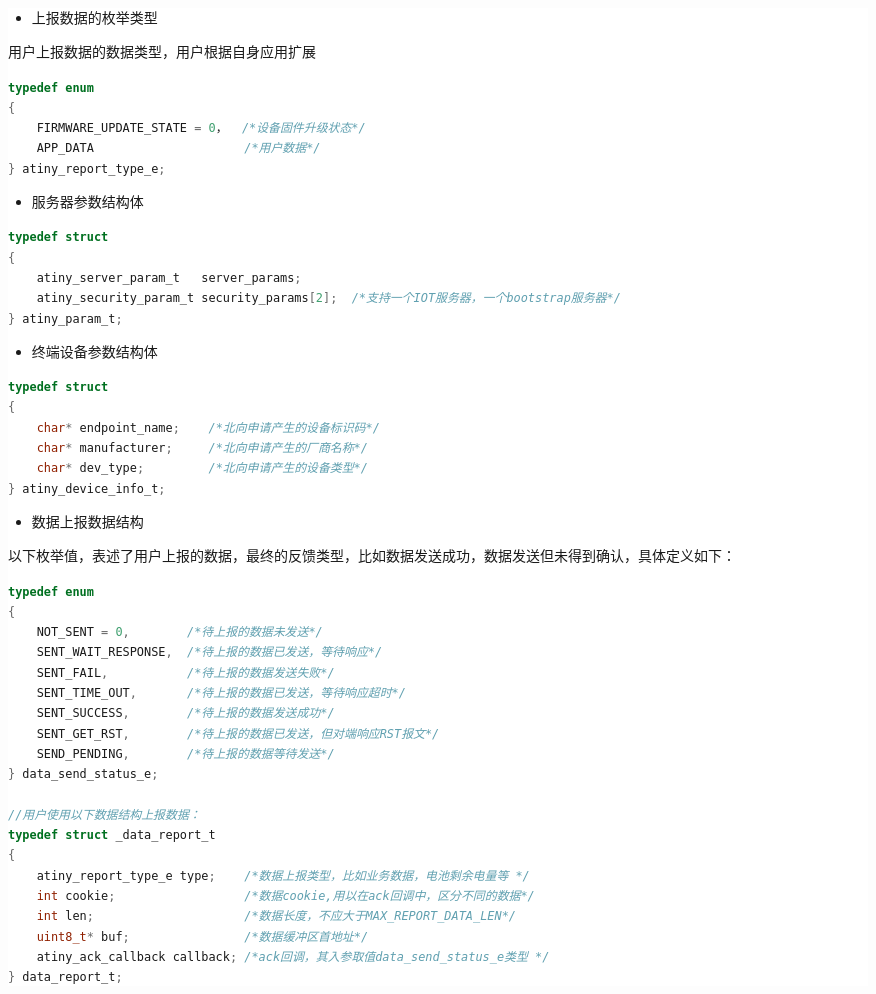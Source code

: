 * 上报数据的枚举类型

用户上报数据的数据类型，用户根据自身应用扩展

```C
typedef enum  
{  
    FIRMWARE_UPDATE_STATE = 0，  /*设备固件升级状态*/ 
    APP_DATA                     /*用户数据*/ 
} atiny_report_type_e;

```

* 服务器参数结构体

```C
typedef struct  
{  
    atiny_server_param_t   server_params;  
    atiny_security_param_t security_params[2];  /*支持一个IOT服务器，一个bootstrap服务器*/ 
} atiny_param_t;
```

* 终端设备参数结构体

```C
typedef struct  
{  
    char* endpoint_name;    /*北向申请产生的设备标识码*/ 
    char* manufacturer;     /*北向申请产生的厂商名称*/
    char* dev_type;         /*北向申请产生的设备类型*/
} atiny_device_info_t;
```
* 数据上报数据结构

以下枚举值，表述了用户上报的数据，最终的反馈类型，比如数据发送成功，数据发送但未得到确认，具体定义如下：  

```C
typedef enum  
{  
    NOT_SENT = 0,        /*待上报的数据未发送*/ 
    SENT_WAIT_RESPONSE,  /*待上报的数据已发送，等待响应*/ 
    SENT_FAIL,           /*待上报的数据发送失败*/ 
    SENT_TIME_OUT,       /*待上报的数据已发送，等待响应超时*/ 
    SENT_SUCCESS,        /*待上报的数据发送成功*/ 
    SENT_GET_RST,        /*待上报的数据已发送，但对端响应RST报文*/ 
    SEND_PENDING,        /*待上报的数据等待发送*/ 
} data_send_status_e;  
 
//用户使用以下数据结构上报数据： 
typedef struct _data_report_t  
{  
    atiny_report_type_e type;    /*数据上报类型，比如业务数据，电池剩余电量等 */  
    int cookie;                  /*数据cookie,用以在ack回调中，区分不同的数据*/  
    int len;                     /*数据长度，不应大于MAX_REPORT_DATA_LEN*/  
    uint8_t* buf;                /*数据缓冲区首地址*/  
    atiny_ack_callback callback; /*ack回调，其入参取值data_send_status_e类型 */  
} data_report_t;
```
